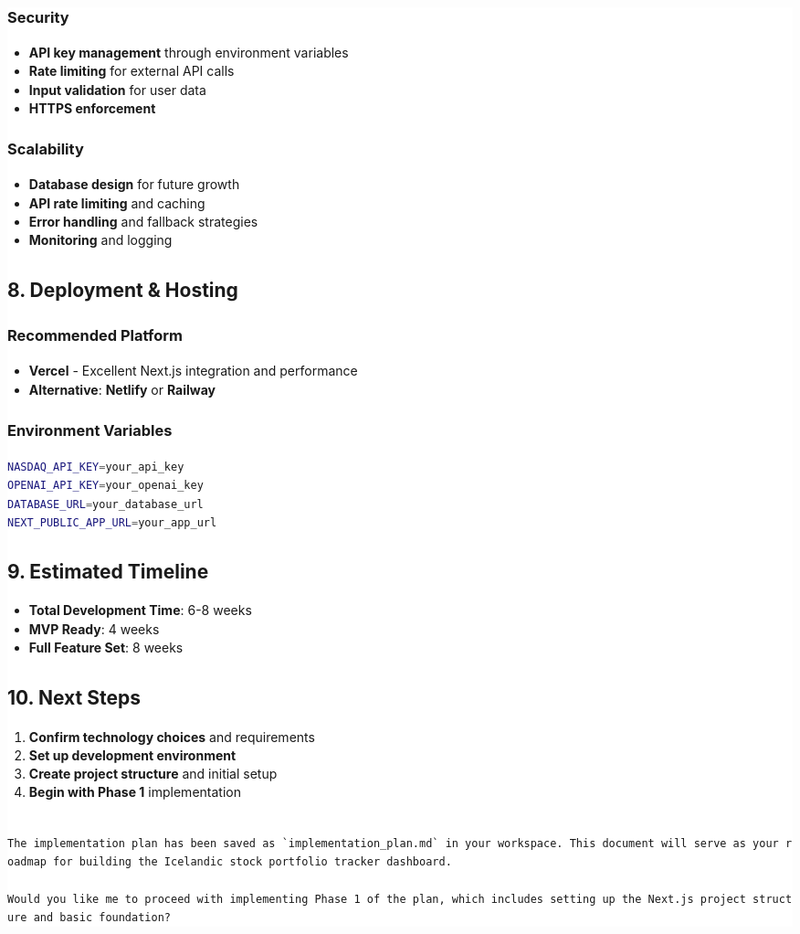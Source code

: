 ### Security
- **API key management** through environment variables
- **Rate limiting** for external API calls
- **Input validation** for user data
- **HTTPS enforcement**

### Scalability
- **Database design** for future growth
- **API rate limiting** and caching
- **Error handling** and fallback strategies
- **Monitoring** and logging

## 8. Deployment & Hosting

### Recommended Platform
- **Vercel** - Excellent Next.js integration and performance
- **Alternative**: **Netlify** or **Railway**

### Environment Variables
```bash
NASDAQ_API_KEY=your_api_key
OPENAI_API_KEY=your_openai_key
DATABASE_URL=your_database_url
NEXT_PUBLIC_APP_URL=your_app_url
```

## 9. Estimated Timeline
- **Total Development Time**: 6-8 weeks
- **MVP Ready**: 4 weeks
- **Full Feature Set**: 8 weeks

## 10. Next Steps

1. **Confirm technology choices** and requirements
2. **Set up development environment**
3. **Create project structure** and initial setup
4. **Begin with Phase 1** implementation
```

The implementation plan has been saved as `implementation_plan.md` in your workspace. This document will serve as your roadmap for building the Icelandic stock portfolio tracker dashboard. 

Would you like me to proceed with implementing Phase 1 of the plan, which includes setting up the Next.js project structure and basic foundation?
